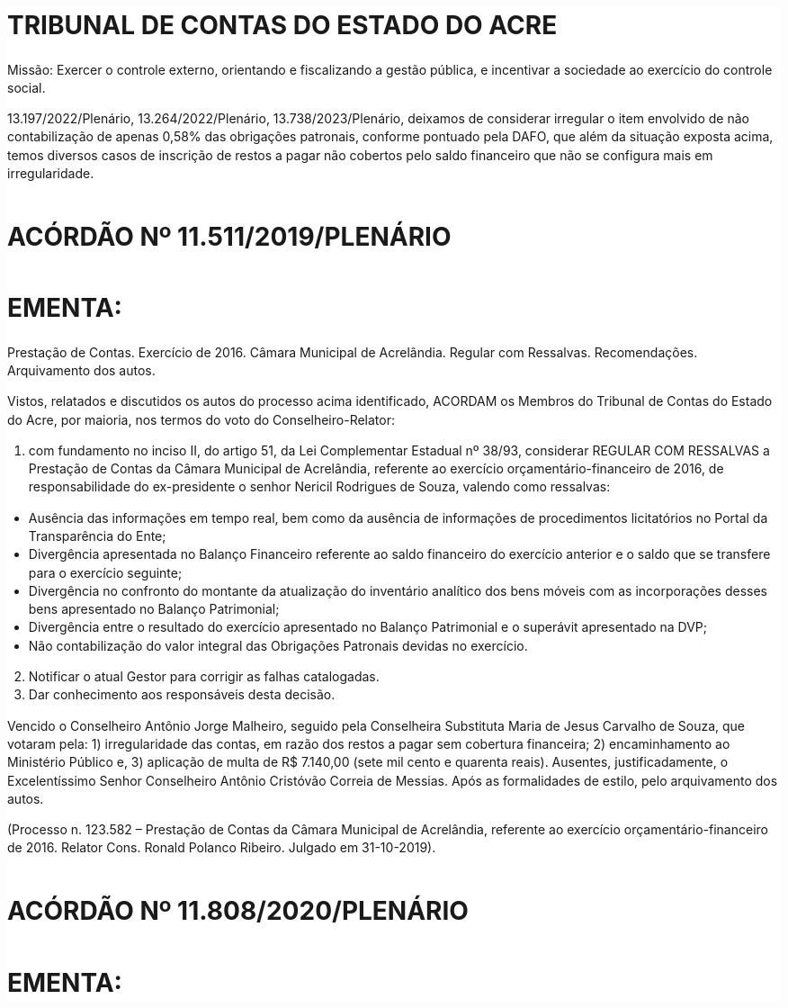 # TRIBUNAL DE CONTAS DO ESTADO DO ACRE

Missão: Exercer o controle externo, orientando e fiscalizando a gestão pública, e incentivar a sociedade ao exercício do controle social.

13.197/2022/Plenário, 13.264/2022/Plenário, 13.738/2023/Plenário, deixamos de considerar irregular o item envolvido de não contabilização de apenas 0,58% das obrigações patronais, conforme pontuado pela DAFO, que além da situação exposta acima, temos diversos casos de inscrição de restos a pagar não cobertos pelo saldo financeiro que não se configura mais em irregularidade.

# ACÓRDÃO Nº 11.511/2019/PLENÁRIO

# EMENTA:

Prestação de Contas. Exercício de 2016. Câmara Municipal de Acrelândia. Regular com Ressalvas. Recomendações. Arquivamento dos autos.

Vistos, relatados e discutidos os autos do processo acima identificado, ACORDAM os Membros do Tribunal de Contas do Estado do Acre, por maioria, nos termos do voto do Conselheiro-Relator:

1. com fundamento no inciso II, do artigo 51, da Lei Complementar Estadual nº 38/93, considerar REGULAR COM RESSALVAS a Prestação de Contas da Câmara Municipal de Acrelândia, referente ao exercício orçamentário-financeiro de 2016, de responsabilidade do ex-presidente o senhor Nericil Rodrigues de Souza, valendo como ressalvas:
- Ausência das informações em tempo real, bem como da ausência de informações de procedimentos licitatórios no Portal da Transparência do Ente;
- Divergência apresentada no Balanço Financeiro referente ao saldo financeiro do exercício anterior e o saldo que se transfere para o exercício seguinte;
- Divergência no confronto do montante da atualização do inventário analítico dos bens móveis com as incorporações desses bens apresentado no Balanço Patrimonial;
- Divergência entre o resultado do exercício apresentado no Balanço Patrimonial e o superávit apresentado na DVP;
- Não contabilização do valor integral das Obrigações Patronais devidas no exercício.
2. Notificar o atual Gestor para corrigir as falhas catalogadas.
3. Dar conhecimento aos responsáveis desta decisão.

Vencido o Conselheiro Antônio Jorge Malheiro, seguido pela Conselheira Substituta Maria de Jesus Carvalho de Souza, que votaram pela: 1) irregularidade das contas, em razão dos restos a pagar sem cobertura financeira; 2) encaminhamento ao Ministério Público e, 3) aplicação de multa de R$ 7.140,00 (sete mil cento e quarenta reais). Ausentes, justificadamente, o Excelentíssimo Senhor Conselheiro Antônio Cristóvão Correia de Messias. Após as formalidades de estilo, pelo arquivamento dos autos.

(Processo n. 123.582 – Prestação de Contas da Câmara Municipal de Acrelândia, referente ao exercício orçamentário-financeiro de 2016. Relator Cons. Ronald Polanco Ribeiro. Julgado em 31-10-2019).

# ACÓRDÃO Nº 11.808/2020/PLENÁRIO

# EMENTA:
